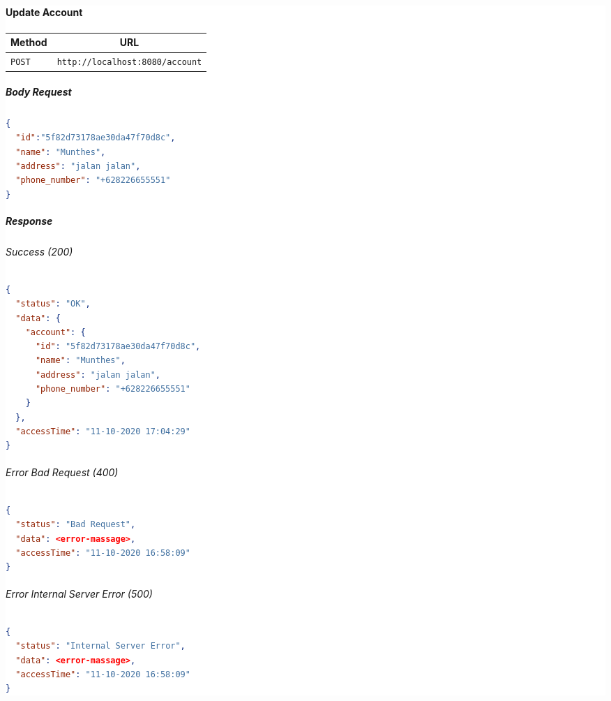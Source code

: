 #### Update Account

| Method | URL                             |
| ------ | ------------------------------- |
| `POST` | `http://localhost:8080/account` |

##### Body Request

```json
{
  "id":"5f82d73178ae30da47f70d8c",
  "name": "Munthes",
  "address": "jalan jalan",
  "phone_number": "+628226655551"
}
```

##### Response

###### Success (200)

```json
{
  "status": "OK",
  "data": {
    "account": {
      "id": "5f82d73178ae30da47f70d8c",
      "name": "Munthes",
      "address": "jalan jalan",
      "phone_number": "+628226655551"
    }
  },
  "accessTime": "11-10-2020 17:04:29"
}
```

###### Error Bad Request (400)

```json
{
  "status": "Bad Request",
  "data": <error-massage>,
  "accessTime": "11-10-2020 16:58:09"
}
```

###### Error Internal Server Error (500)

```json
{
  "status": "Internal Server Error",
  "data": <error-massage>,
  "accessTime": "11-10-2020 16:58:09"
}
```
